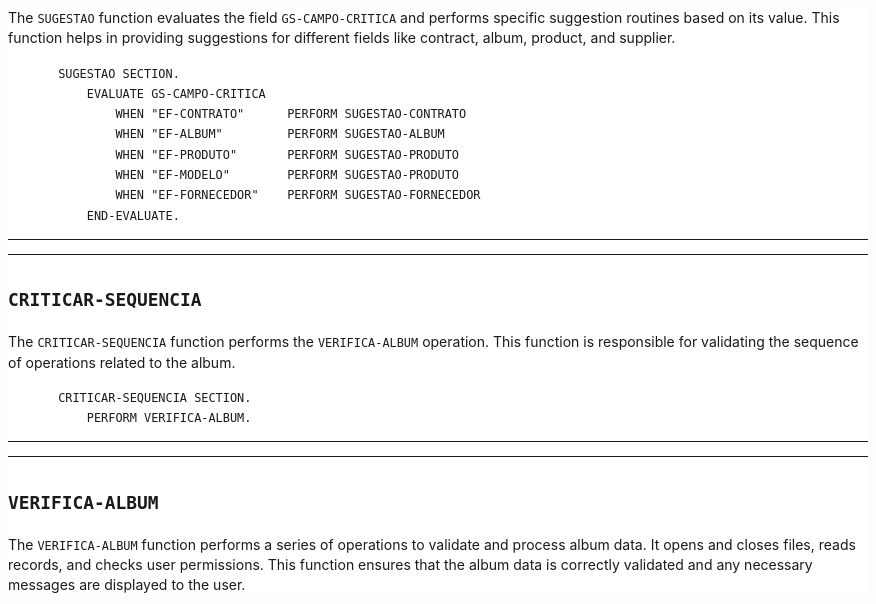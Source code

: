 The <SwmToken path="src/kello/mtp021novo.cbl" pos="903:1:1" line-data="       SUGESTAO SECTION.">`SUGESTAO`</SwmToken> function evaluates the field <SwmToken path="src/kello/mtp021novo.cbl" pos="904:3:7" line-data="           EVALUATE GS-CAMPO-CRITICA">`GS-CAMPO-CRITICA`</SwmToken> and performs specific suggestion routines based on its value. This function helps in providing suggestions for different fields like contract, album, product, and supplier.

```cobol
       SUGESTAO SECTION.
           EVALUATE GS-CAMPO-CRITICA
               WHEN "EF-CONTRATO"      PERFORM SUGESTAO-CONTRATO
               WHEN "EF-ALBUM"         PERFORM SUGESTAO-ALBUM
               WHEN "EF-PRODUTO"       PERFORM SUGESTAO-PRODUTO
               WHEN "EF-MODELO"        PERFORM SUGESTAO-PRODUTO
               WHEN "EF-FORNECEDOR"    PERFORM SUGESTAO-FORNECEDOR
           END-EVALUATE.
```

---

</SwmSnippet>

<SwmSnippet path="/src/kello/rcp100prod.cbl" line="999">

---

## <SwmToken path="src/kello/rcp100prod.cbl" pos="999:1:3" line-data="       CRITICAR-SEQUENCIA SECTION.">`CRITICAR-SEQUENCIA`</SwmToken>

The <SwmToken path="src/kello/rcp100prod.cbl" pos="999:1:3" line-data="       CRITICAR-SEQUENCIA SECTION.">`CRITICAR-SEQUENCIA`</SwmToken> function performs the <SwmToken path="src/kello/rcp100prod.cbl" pos="1000:3:5" line-data="           PERFORM VERIFICA-ALBUM.">`VERIFICA-ALBUM`</SwmToken> operation. This function is responsible for validating the sequence of operations related to the album.

```cobol
       CRITICAR-SEQUENCIA SECTION.
           PERFORM VERIFICA-ALBUM.
```

---

</SwmSnippet>

<SwmSnippet path="/src/kello/rcp100prod.cbl" line="1646">

---

## <SwmToken path="src/kello/rcp100prod.cbl" pos="1646:1:3" line-data="       VERIFICA-ALBUM SECTION.">`VERIFICA-ALBUM`</SwmToken>

The <SwmToken path="src/kello/rcp100prod.cbl" pos="1646:1:3" line-data="       VERIFICA-ALBUM SECTION.">`VERIFICA-ALBUM`</SwmToken> function performs a series of operations to validate and process album data. It opens and closes files, reads records, and checks user permissions. This function ensures that the album data is correctly validated and any necessary messages are displayed to the user.
